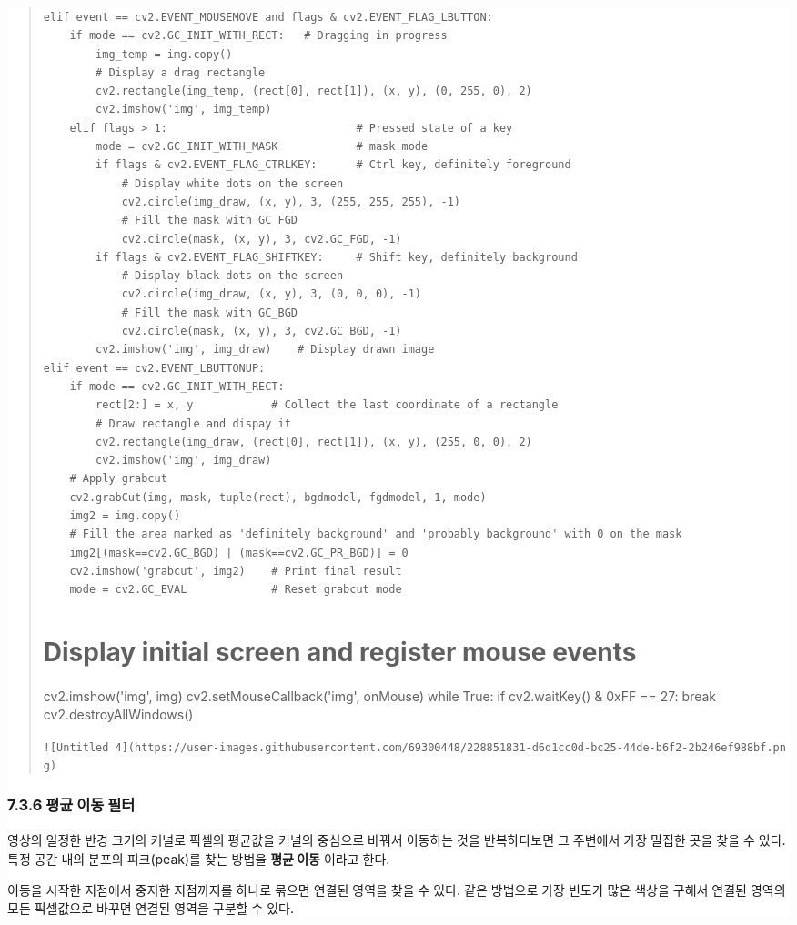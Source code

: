 >     elif event == cv2.EVENT_MOUSEMOVE and flags & cv2.EVENT_FLAG_LBUTTON:
>         if mode == cv2.GC_INIT_WITH_RECT:   # Dragging in progress
>             img_temp = img.copy()
>             # Display a drag rectangle
>             cv2.rectangle(img_temp, (rect[0], rect[1]), (x, y), (0, 255, 0), 2)
>             cv2.imshow('img', img_temp)
>         elif flags > 1:                             # Pressed state of a key
>             mode = cv2.GC_INIT_WITH_MASK            # mask mode
>             if flags & cv2.EVENT_FLAG_CTRLKEY:      # Ctrl key, definitely foreground
>                 # Display white dots on the screen
>                 cv2.circle(img_draw, (x, y), 3, (255, 255, 255), -1)
>                 # Fill the mask with GC_FGD
>                 cv2.circle(mask, (x, y), 3, cv2.GC_FGD, -1)
>             if flags & cv2.EVENT_FLAG_SHIFTKEY:     # Shift key, definitely background
>                 # Display black dots on the screen
>                 cv2.circle(img_draw, (x, y), 3, (0, 0, 0), -1)
>                 # Fill the mask with GC_BGD
>                 cv2.circle(mask, (x, y), 3, cv2.GC_BGD, -1)
>             cv2.imshow('img', img_draw)    # Display drawn image
>     elif event == cv2.EVENT_LBUTTONUP:
>         if mode == cv2.GC_INIT_WITH_RECT:
>             rect[2:] = x, y            # Collect the last coordinate of a rectangle
>             # Draw rectangle and dispay it
>             cv2.rectangle(img_draw, (rect[0], rect[1]), (x, y), (255, 0, 0), 2)
>             cv2.imshow('img', img_draw)
>         # Apply grabcut
>         cv2.grabCut(img, mask, tuple(rect), bgdmodel, fgdmodel, 1, mode)
>         img2 = img.copy()
>         # Fill the area marked as 'definitely background' and 'probably background' with 0 on the mask
>         img2[(mask==cv2.GC_BGD) | (mask==cv2.GC_PR_BGD)] = 0
>         cv2.imshow('grabcut', img2)    # Print final result
>         mode = cv2.GC_EVAL             # Reset grabcut mode
> 
> # Display initial screen and register mouse events
> cv2.imshow('img', img)
> cv2.setMouseCallback('img', onMouse)
> while True:
>     if cv2.waitKey() & 0xFF == 27:
>         break
> cv2.destroyAllWindows()
> ```
> ![Untitled 4](https://user-images.githubusercontent.com/69300448/228851831-d6d1cc0d-bc25-44de-b6f2-2b246ef988bf.png)
> 

### 7.3.6 평균 이동 필터

영상의 일정한 반경 크기의 커널로 픽셀의 평균값을 커널의 중심으로 바꿔서 이동하는 것을 반복하다보면 그 주변에서 가장 밀집한 곳을 찾을 수 있다. 특정 공간 내의 분포의 피크(peak)를 찾는 방법을 **평균 이동** 이라고 한다. 

이동을 시작한 지점에서 중지한 지점까지를 하나로 묶으면 연결된 영역을 찾을 수 있다. 같은 방법으로 가장 빈도가 많은 색상을 구해서 연결된 영역의 모든 픽셀값으로 바꾸면 연결된 영역을 구분할 수 있다.
